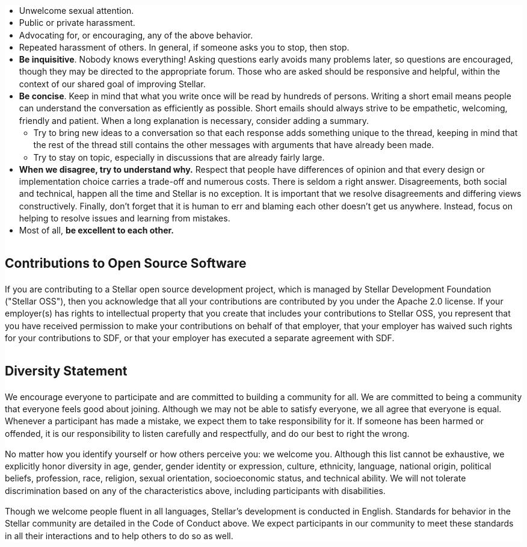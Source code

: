   - Unwelcome sexual attention.
  - Public or private harassment.
  - Advocating for, or encouraging, any of the above behavior.
  - Repeated harassment of others. In general, if someone asks you to stop, then stop.
- **Be inquisitive**. Nobody knows everything! Asking questions early avoids many problems later,
  so questions are encouraged, though they may be directed to the appropriate forum. Those who are
  asked should be responsive and helpful, within the context of our shared goal of improving
  Stellar.
- **Be concise**. Keep in mind that what you write once will be read by hundreds of persons.
  Writing a short email means people can understand the conversation as efficiently as possible.
  Short emails should always strive to be empathetic, welcoming, friendly and patient. When a long
  explanation is necessary, consider adding a summary.
  - Try to bring new ideas to a conversation so that each response adds something unique to the
    thread, keeping in mind that the rest of the thread still contains the other messages with
    arguments that have already been made.
  - Try to stay on topic, especially in discussions that are already fairly large.
- **When we disagree, try to understand why.** Respect that people have differences of opinion and
  that every design or implementation choice carries a trade-off and numerous costs. There is
  seldom a right answer. Disagreements, both social and technical, happen all the time and Stellar
  is no exception. It is important that we resolve disagreements and differing views
  constructively. Finally, don’t forget that it is human to err and blaming each other doesn’t get
  us anywhere. Instead, focus on helping to resolve issues and learning from mistakes.
- Most of all, **be excellent to each other.**

## Contributions to Open Source Software

If you are contributing to a Stellar open source development project, which is managed by Stellar
Development Foundation ("Stellar OSS"), then you acknowledge that all your contributions are
contributed by you under the Apache 2.0 license. If your employer(s) has rights to intellectual
property that you create that includes your contributions to Stellar OSS, you represent that you
have received permission to make your contributions on behalf of that employer, that your employer
has waived such rights for your contributions to SDF, or that your employer has executed a separate
agreement with SDF.

## Diversity Statement

We encourage everyone to participate and are committed to building a community for all. We are
committed to being a community that everyone feels good about joining. Although we may not be able
to satisfy everyone, we all agree that everyone is equal. Whenever a participant has made a
mistake, we expect them to take responsibility for it. If someone has been harmed or offended, it
is our responsibility to listen carefully and respectfully, and do our best to right the wrong.

No matter how you identify yourself or how others perceive you: we welcome you. Although this list
cannot be exhaustive, we explicitly honor diversity in age, gender, gender identity or expression,
culture, ethnicity, language, national origin, political beliefs, profession, race, religion,
sexual orientation, socioeconomic status, and technical ability. We will not tolerate
discrimination based on any of the characteristics above, including participants with disabilities.

Though we welcome people fluent in all languages, Stellar’s development is conducted in English.
Standards for behavior in the Stellar community are detailed in the Code of Conduct above. We
expect participants in our community to meet these standards in all their interactions and to help
others to do so as well.

